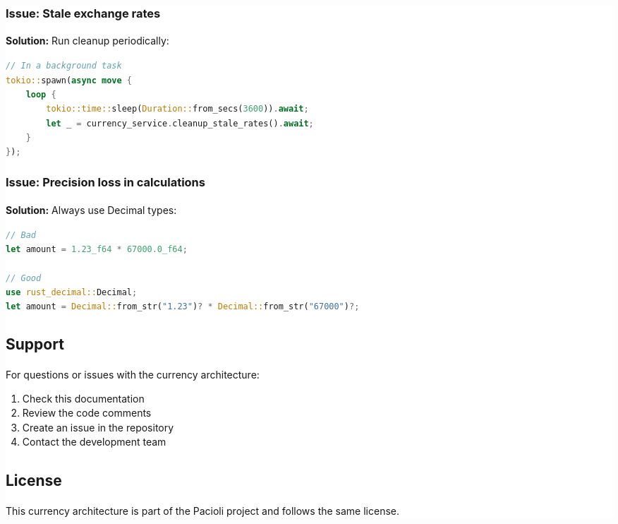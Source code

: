 ### Issue: Stale exchange rates

**Solution:** Run cleanup periodically:

```rust
// In a background task
tokio::spawn(async move {
    loop {
        tokio::time::sleep(Duration::from_secs(3600)).await;
        let _ = currency_service.cleanup_stale_rates().await;
    }
});
```

### Issue: Precision loss in calculations

**Solution:** Always use Decimal types:

```rust
// Bad
let amount = 1.23_f64 * 67000.0_f64;

// Good
use rust_decimal::Decimal;
let amount = Decimal::from_str("1.23")? * Decimal::from_str("67000")?;
```

## Support

For questions or issues with the currency architecture:

1. Check this documentation
2. Review the code comments
3. Create an issue in the repository
4. Contact the development team

## License

This currency architecture is part of the Pacioli project and follows the same license.
